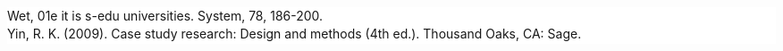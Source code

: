 Wet,   01e it is s-edu universities. System, 78, 186-200.   
Yin, R. K. (2009). Case study research: Design and methods (4th ed.). Thousand Oaks, CA: Sage.
